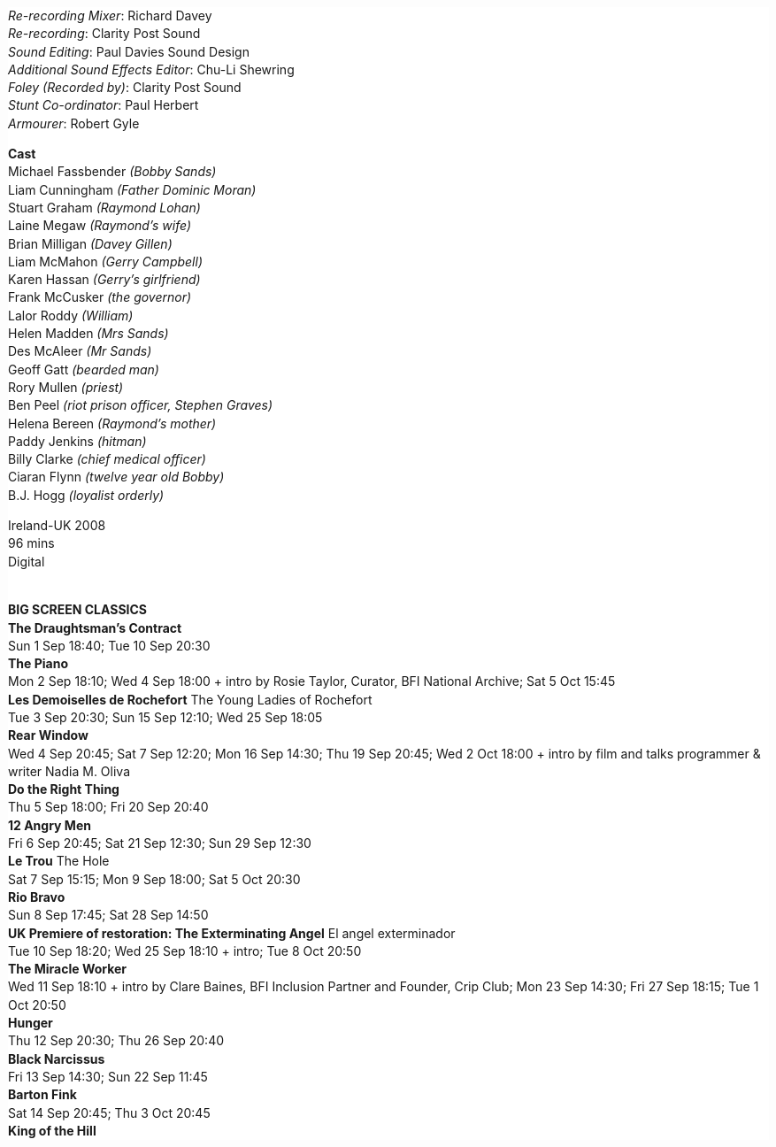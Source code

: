_Re-recording Mixer_: Richard Davey  
_Re-recording_: Clarity Post Sound  
_Sound Editing_: Paul Davies Sound Design  
_Additional Sound Effects Editor_: Chu-Li Shewring  
_Foley (Recorded by)_: Clarity Post Sound  
_Stunt Co-ordinator_: Paul Herbert  
_Armourer_: Robert Gyle  

**Cast**    
Michael Fassbender _(Bobby Sands)_  
Liam Cunningham _(Father Dominic Moran)_  
Stuart Graham _(Raymond Lohan)_  
Laine Megaw _(Raymond’s wife)_  
Brian Milligan _(Davey Gillen)_  
Liam McMahon _(Gerry Campbell)_  
Karen Hassan _(Gerry’s girlfriend)_  
Frank McCusker _(the governor)_  
Lalor Roddy _(William)_  
Helen Madden _(Mrs Sands)_  
Des McAleer _(Mr Sands)_  
Geoff Gatt _(bearded man)_  
Rory Mullen _(priest)_  
Ben Peel _(riot prison officer, Stephen Graves)_  
Helena Bereen _(Raymond’s mother)_  
Paddy Jenkins _(hitman)_  
Billy Clarke _(chief medical officer)_  
Ciaran Flynn _(twelve year old Bobby)_  
B.J. Hogg _(loyalist orderly)_  

Ireland-UK 2008  
96 mins  
Digital  
<br>

**BIG SCREEN CLASSICS**  
**The Draughtsman’s Contract**  
Sun 1 Sep 18:40; Tue 10 Sep 20:30  
**The Piano**  
Mon 2 Sep 18:10; Wed 4 Sep 18:00 + intro by Rosie Taylor, Curator, BFI National Archive; Sat 5 Oct 15:45  
**Les Demoiselles de Rochefort** The Young Ladies of Rochefort  
Tue 3 Sep 20:30; Sun 15 Sep 12:10; Wed 25 Sep 18:05  
**Rear Window**  
Wed 4 Sep 20:45; Sat 7 Sep 12:20; Mon 16 Sep 14:30; Thu 19 Sep 20:45; Wed 2 Oct 18:00 + intro by film and talks programmer & writer Nadia M. Oliva  
**Do the Right Thing**  
Thu 5 Sep 18:00; Fri 20 Sep 20:40  
**12 Angry Men**  
Fri 6 Sep 20:45; Sat 21 Sep 12:30; Sun 29 Sep 12:30  
**Le Trou** The Hole  
Sat 7 Sep 15:15; Mon 9 Sep 18:00; Sat 5 Oct 20:30  
**Rio Bravo**  
Sun 8 Sep 17:45; Sat 28 Sep 14:50  
**UK Premiere of restoration: The Exterminating Angel** El angel exterminador  
Tue 10 Sep 18:20; Wed 25 Sep 18:10 + intro; Tue 8 Oct 20:50  
**The Miracle Worker**  
Wed 11 Sep 18:10 + intro by Clare Baines, BFI Inclusion Partner and Founder, Crip Club; Mon 23 Sep 14:30; Fri 27 Sep 18:15; Tue 1 Oct 20:50  
**Hunger**  
Thu 12 Sep 20:30; Thu 26 Sep 20:40  
**Black Narcissus**  
Fri 13 Sep 14:30; Sun 22 Sep 11:45  
**Barton Fink**  
Sat 14 Sep 20:45; Thu 3 Oct 20:45  
**King of the Hill**  